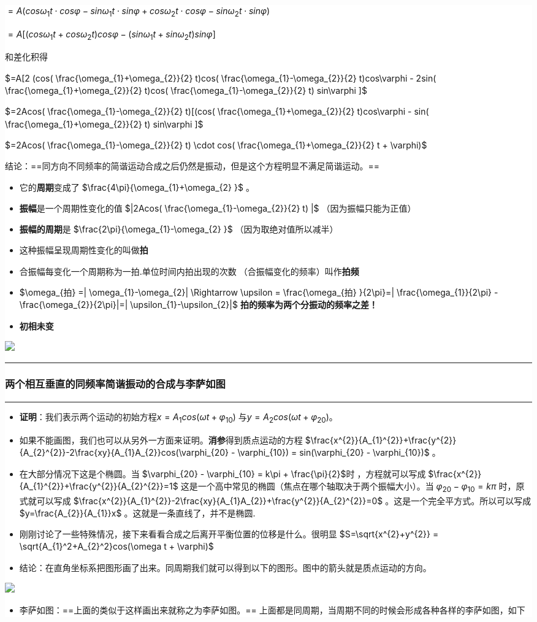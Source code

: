 $=A(  cos \omega_{1} t \cdot cos\varphi - sin\omega_{1} t \cdot sin\varphi + cos \omega_{2} t \cdot cos\varphi - sin\omega_{2} t \cdot sin\varphi )$

$=A[ (cos \omega_{1} t +  cos \omega_{2} t  ) cos\varphi - (sin\omega_{1} t + sin\omega_{2} t) sin\varphi ]$

和差化积得

$=A[2 (cos( \frac{\omega_{1}+\omega_{2}}{2}  t)cos( \frac{\omega_{1}-\omega_{2}}{2}  t)cos\varphi - 2sin( \frac{\omega_{1}+\omega_{2}}{2}  t)cos( \frac{\omega_{1}-\omega_{2}}{2}  t) sin\varphi ]$

$=2Acos( \frac{\omega_{1}-\omega_{2}}{2}  t)[(cos( \frac{\omega_{1}+\omega_{2}}{2}  t)cos\varphi - sin( \frac{\omega_{1}+\omega_{2}}{2}  t) sin\varphi ]$

$=2Acos( \frac{\omega_{1}-\omega_{2}}{2}  t) \cdot cos( \frac{\omega_{1}+\omega_{2}}{2}  t + \varphi)$

 结论：==同方向不同频率的简谐运动合成之后仍然是振动，但是这个方程明显不满足简谐运动。==

*   它的**周期**变成了 $\frac{4\pi}{\omega_{1}+\omega_{2} }$ 。
*   **振幅**是一个周期性变化的值 $|2Acos( \frac{\omega_{1}-\omega_{2}}{2}  t) |$ （因为振幅只能为正值）

*   **振幅的周期**是 $\frac{2\pi}{\omega_{1}-\omega_{2} }$ （因为取绝对值所以减半）
*   这种振幅呈现周期性变化的叫做**拍**
*   合振幅每变化一个周期称为一拍.单位时间内拍出现的次数 （合振幅变化的频率）叫作**拍频**

*   $\omega_{拍} =| \omega_{1}-\omega_{2}| \Rightarrow \upsilon = \frac{\omega_{拍} }{2\pi}=| \frac{\omega_{1}}{2\pi} - \frac{\omega_{2}}{2\pi}|=| \upsilon_{1}-\upsilon_{2}|$ **拍的频率为两个分振动的频率之差！**

*   **初相未变**

![](\pic%20Mechanical%20vibration/7.jpg)  

---
### 两个相互垂直的同频率简谐振动的合成与李萨如图
---

*   **证明**：我们表示两个运动的初始方程$x=A_{1}cos\left( \omega t + \varphi_{10} \right)$ 与$y=A_{2}cos\left( \omega t + \varphi_{20} \right)$。

* 如果不能画图，我们也可以从另外一方面来证明。**消参**得到质点运动的方程 $\frac{x^{2}}{A_{1}^{2}}+\frac{y^{2}}{A_{2}^{2}}-2\frac{xy}{A_{1}A_{2}}cos(\varphi_{20} - \varphi_{10}) = sin(\varphi_{20} - \varphi_{10})$ 。

* 在大部分情况下这是个椭圆。当 $\varphi_{20} - \varphi_{10} = k\pi + \frac{\pi}{2}$时 ，方程就可以写成 $\frac{x^{2}}{A_{1}^{2}}+\frac{y^{2}}{A_{2}^{2}}=1$ 这是一个高中常见的椭圆（焦点在哪个轴取决于两个振幅大小）。当 $\varphi_{20} - \varphi_{10} = k\pi$ 时，原式就可以写成 $\frac{x^{2}}{A_{1}^{2}}-2\frac{xy}{A_{1}A_{2}}+\frac{y^{2}}{A_{2}^{2}}=0$ 。这是一个完全平方式。所以可以写成 $y=\frac{A_{2}}{A_{1}}x$ 。这就是一条直线了，并不是椭圆.

* 刚刚讨论了一些特殊情况，接下来看看合成之后离开平衡位置的位移是什么。很明显 $S=\sqrt{x^{2}+y^{2}} = \sqrt{A_{1}^2+A_{2}^2}cos(\omega t + \varphi)$ 

  
*   结论：在直角坐标系把图形画了出来。同周期我们就可以得到以下的图形。图中的箭头就是质点运动的方向。

![](\pic%20Mechanical%20vibration/8.jpg)  


*   李萨如图：==上面的类似于这样画出来就称之为李萨如图。== 上面都是同周期，当周期不同的时候会形成各种各样的李萨如图，如下
